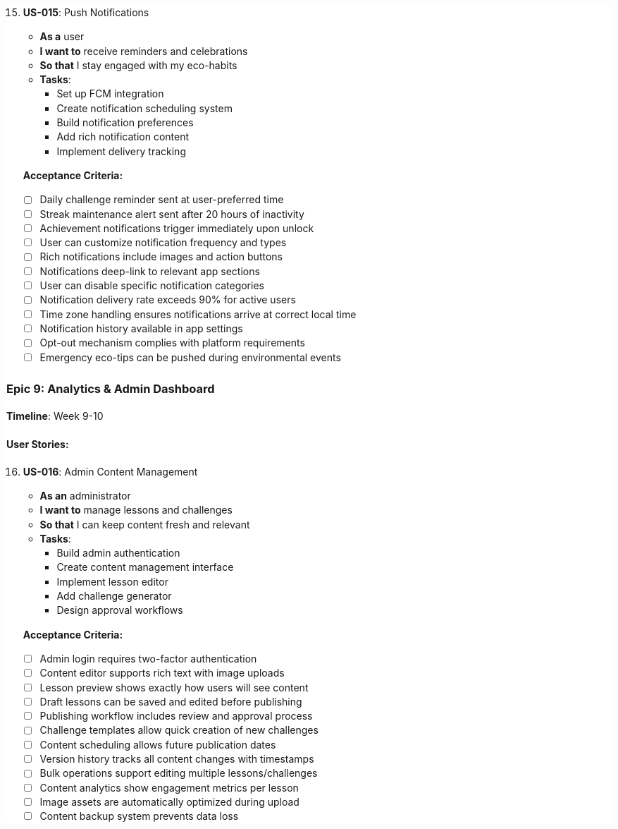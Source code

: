 15. **US-015**: Push Notifications
    - **As a** user
    - **I want to** receive reminders and celebrations
    - **So that** I stay engaged with my eco-habits
    - **Tasks**:
      - Set up FCM integration
      - Create notification scheduling system
      - Build notification preferences
      - Add rich notification content
      - Implement delivery tracking
    
    **Acceptance Criteria:**
    - [ ] Daily challenge reminder sent at user-preferred time
    - [ ] Streak maintenance alert sent after 20 hours of inactivity
    - [ ] Achievement notifications trigger immediately upon unlock
    - [ ] User can customize notification frequency and types
    - [ ] Rich notifications include images and action buttons
    - [ ] Notifications deep-link to relevant app sections
    - [ ] User can disable specific notification categories
    - [ ] Notification delivery rate exceeds 90% for active users
    - [ ] Time zone handling ensures notifications arrive at correct local time
    - [ ] Notification history available in app settings
    - [ ] Opt-out mechanism complies with platform requirements
    - [ ] Emergency eco-tips can be pushed during environmental events

### Epic 9: Analytics & Admin Dashboard
**Timeline**: Week 9-10

#### User Stories:
16. **US-016**: Admin Content Management
    - **As an** administrator
    - **I want to** manage lessons and challenges
    - **So that** I can keep content fresh and relevant
    - **Tasks**:
      - Build admin authentication
      - Create content management interface
      - Implement lesson editor
      - Add challenge generator
      - Design approval workflows
    
    **Acceptance Criteria:**
    - [ ] Admin login requires two-factor authentication
    - [ ] Content editor supports rich text with image uploads
    - [ ] Lesson preview shows exactly how users will see content
    - [ ] Draft lessons can be saved and edited before publishing
    - [ ] Publishing workflow includes review and approval process
    - [ ] Challenge templates allow quick creation of new challenges
    - [ ] Content scheduling allows future publication dates
    - [ ] Version history tracks all content changes with timestamps
    - [ ] Bulk operations support editing multiple lessons/challenges
    - [ ] Content analytics show engagement metrics per lesson
    - [ ] Image assets are automatically optimized during upload
    - [ ] Content backup system prevents data loss
